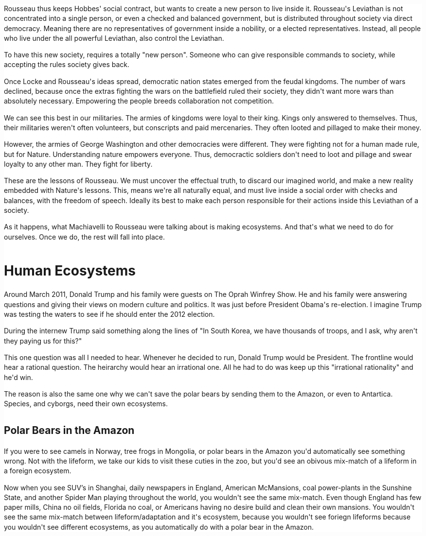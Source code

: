 Rousseau thus keeps Hobbes' social contract, but wants to create a new person to live inside it. Rousseau's Leviathan is not concentrated into a single person, or even a checked and balanced government, but is distributed throughout society via direct democracy. Meaning there are no representatives of government inside a nobility, or a elected representatives. Instead, all people who live under the all powerful Leviathan, also control the Leviathan.

To have this new society, requires a totally "new person". Someone who can give responsible commands to society, while accepting the rules society gives back.

Once Locke and Rousseau's ideas spread, democratic nation states emerged from the feudal kingdoms. The number of wars declined, because once the extras fighting the wars on the battlefield ruled their society, they didn't want more wars than absolutely necessary. Empowering the people breeds collaboration not competition.

We can see this best in our militaries. The armies of kingdoms were loyal to their king. Kings only answered to themselves. Thus, their militaries weren't often volunteers, but conscripts and paid mercenaries. They often looted and pillaged to make their money.

However, the armies of George Washington and other democracies were different. They were fighting not for a human made rule, but for Nature. Understanding nature empowers everyone. Thus, democractic soldiers don't need to loot and pillage and swear loyalty to any other man. They fight for liberty.

These are the lessons of Rousseau. We must uncover the effectual truth, to discard our imagined world, and make a new reality embedded with Nature's lessons. This, means we're all naturally equal, and must live inside a social order with checks and balances, with the freedom of speech. Ideally its best to make each person responsible for their actions inside this Leviathan of a society.

As it happens, what Machiavelli to Rousseau were talking about is making ecosystems. And that's what we need to do for ourselves. Once we do, the rest will fall into place.

# Human Ecosystems

Around March 2011, Donald Trump and his family were guests on The Oprah Winfrey Show. He and his family were answering questions and giving their views on modern culture and politics. It was just before President Obama's re-election. I imagine Trump was testing the waters to see if he should enter the 2012 election.

During the internew Trump said something along the lines of "In South Korea, we have thousands of troops, and I ask, why aren't they paying us for this?"

This one question was all I needed to hear. Whenever he decided to run, Donald Trump would be President. The frontline would hear a rational question. The heirarchy would hear an irrational one. All he had to do was keep up this "irrational rationality" and he'd win.

The reason is also the same one why we can't save the polar bears by sending them to the Amazon, or even to Antartica. Species, and cyborgs, need their own ecosystems.

## Polar Bears in the Amazon

If you were to see camels in Norway, tree frogs in Mongolia, or polar bears in the Amazon you'd automatically see something wrong. Not with the lifeform, we take our kids to visit these cuties in the zoo, but you'd see an obivous mix-match of a lifeform in a foreign ecosystem.

Now when you see SUV’s in Shanghai, daily newspapers in England, American McMansions, coal power-plants in the Sunshine State, and another Spider Man playing throughout the world, you wouldn't see the same mix-match. Even though England has few paper mills, China no oil fields, Florida no coal, or Americans having no desire build and clean their own mansions. You wouldn't see the same mix-match between lifeform/adaptation and it's ecosystem, because you wouldn't see foriegn lifeforms because you wouldn't see different ecosystems, as you automatically do with a polar bear in the Amazon.
